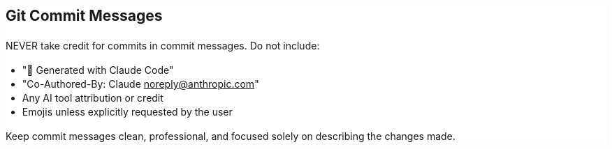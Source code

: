 ## Git Commit Messages
NEVER take credit for commits in commit messages. Do not include:
- "🤖 Generated with Claude Code"
- "Co-Authored-By: Claude <noreply@anthropic.com>"
- Any AI tool attribution or credit
- Emojis unless explicitly requested by the user

Keep commit messages clean, professional, and focused solely on describing the changes made.
